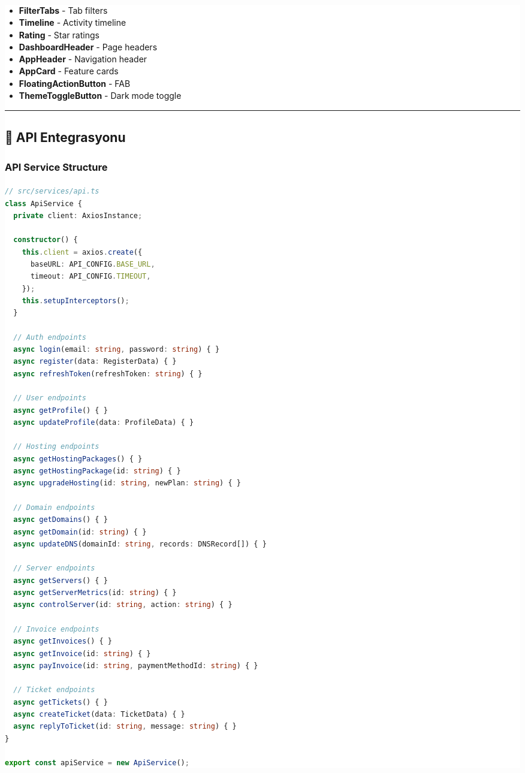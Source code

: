 - **FilterTabs** - Tab filters
- **Timeline** - Activity timeline
- **Rating** - Star ratings
- **DashboardHeader** - Page headers
- **AppHeader** - Navigation header
- **AppCard** - Feature cards
- **FloatingActionButton** - FAB
- **ThemeToggleButton** - Dark mode toggle

---

## 🔌 API Entegrasyonu

### API Service Structure

```typescript
// src/services/api.ts
class ApiService {
  private client: AxiosInstance;
  
  constructor() {
    this.client = axios.create({
      baseURL: API_CONFIG.BASE_URL,
      timeout: API_CONFIG.TIMEOUT,
    });
    this.setupInterceptors();
  }
  
  // Auth endpoints
  async login(email: string, password: string) { }
  async register(data: RegisterData) { }
  async refreshToken(refreshToken: string) { }
  
  // User endpoints
  async getProfile() { }
  async updateProfile(data: ProfileData) { }
  
  // Hosting endpoints
  async getHostingPackages() { }
  async getHostingPackage(id: string) { }
  async upgradeHosting(id: string, newPlan: string) { }
  
  // Domain endpoints
  async getDomains() { }
  async getDomain(id: string) { }
  async updateDNS(domainId: string, records: DNSRecord[]) { }
  
  // Server endpoints
  async getServers() { }
  async getServerMetrics(id: string) { }
  async controlServer(id: string, action: string) { }
  
  // Invoice endpoints
  async getInvoices() { }
  async getInvoice(id: string) { }
  async payInvoice(id: string, paymentMethodId: string) { }
  
  // Ticket endpoints
  async getTickets() { }
  async createTicket(data: TicketData) { }
  async replyToTicket(id: string, message: string) { }
}

export const apiService = new ApiService();
```